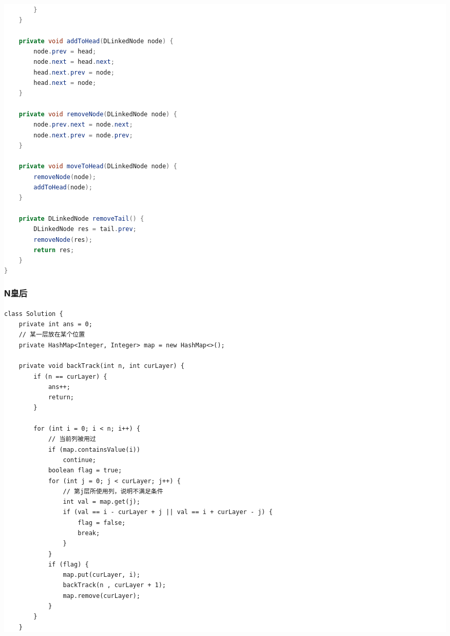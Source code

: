 ```java
        }
    }

    private void addToHead(DLinkedNode node) {
        node.prev = head;
        node.next = head.next;
        head.next.prev = node;
        head.next = node;
    }

    private void removeNode(DLinkedNode node) {
        node.prev.next = node.next;
        node.next.prev = node.prev;
    }

    private void moveToHead(DLinkedNode node) {
        removeNode(node);
        addToHead(node);
    }

    private DLinkedNode removeTail() {
        DLinkedNode res = tail.prev;
        removeNode(res);
        return res;
    }
}
```

### N皇后

    class Solution {
        private int ans = 0;
        // 某一层放在某个位置
        private HashMap<Integer, Integer> map = new HashMap<>();
    
        private void backTrack(int n, int curLayer) {
            if (n == curLayer) {
                ans++;
                return;
            }
    
            for (int i = 0; i < n; i++) {
                // 当前列被用过
                if (map.containsValue(i))
                    continue;
                boolean flag = true;
                for (int j = 0; j < curLayer; j++) {
                    // 第j层所使用列，说明不满足条件
                    int val = map.get(j);
                    if (val == i - curLayer + j || val == i + curLayer - j) {
                        flag = false;
                        break;
                    }
                }
                if (flag) {
                    map.put(curLayer, i);
                    backTrack(n , curLayer + 1);
                    map.remove(curLayer);
                }
            }
        }
    